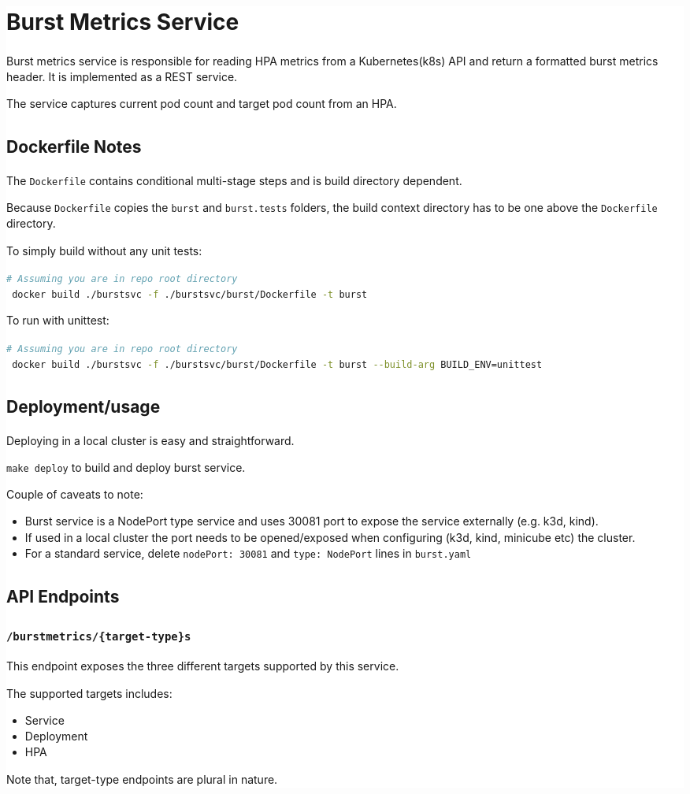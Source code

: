 # Burst Metrics Service

Burst metrics service is responsible for reading HPA metrics from a Kubernetes(k8s) API and return a formatted burst metrics header. It is implemented as a REST service.

The service captures current pod count and target pod count from an HPA.

## Dockerfile Notes

The `Dockerfile` contains conditional multi-stage steps and is build directory dependent.

Because `Dockerfile` copies the `burst` and `burst.tests` folders, the build context directory has to be one above the `Dockerfile` directory.

To simply build without any unit tests:

```bash
# Assuming you are in repo root directory
 docker build ./burstsvc -f ./burstsvc/burst/Dockerfile -t burst
```

To run with unittest:

```bash
# Assuming you are in repo root directory
 docker build ./burstsvc -f ./burstsvc/burst/Dockerfile -t burst --build-arg BUILD_ENV=unittest
```

## Deployment/usage

Deploying in a local cluster is easy and straightforward.

`make deploy` to build and deploy burst service.

Couple of caveats to note:

- Burst service is a NodePort type service and uses 30081 port to expose the service externally (e.g. k3d, kind).
- If used in a local cluster the port needs to be opened/exposed when configuring (k3d, kind, minicube etc) the cluster.
- For a standard service, delete `nodePort: 30081` and `type: NodePort` lines in `burst.yaml`

## API Endpoints

### `/burstmetrics/{target-type}s`

This endpoint exposes the three different targets supported by this service.

The supported targets includes:

- Service
- Deployment
- HPA

Note that, target-type endpoints are plural in nature.

